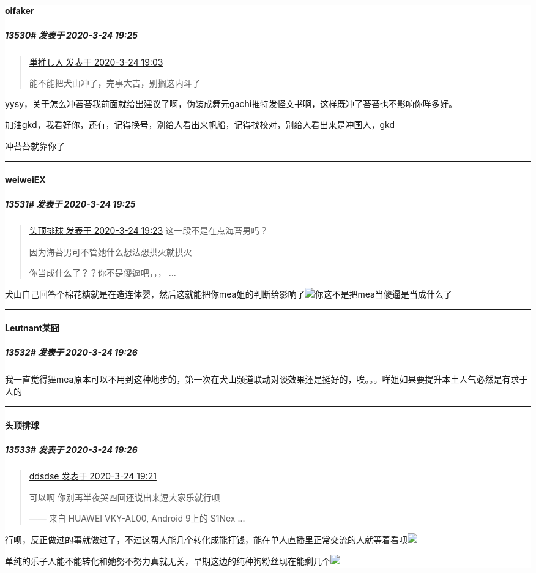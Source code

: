 ####  oifaker  
##### 13530#       发表于 2020-3-24 19:25


<blockquote><a href="httphttps://bbs.saraba1st.com/2b/forum.php?mod=redirect&amp;goto=findpost&amp;pid=46859011&amp;ptid=1912063" target="_blank">単推し人 发表于 2020-3-24 19:03</a>

能不能把犬山冲了，完事大吉，别搁这内斗了</blockquote>
yysy，关于怎么冲苔苔我前面就给出建议了啊，伪装成舞元gachi推特发怪文书啊，这样既冲了苔苔也不影响你咩多好。

加油gkd，我看好你，还有，记得换号，别给人看出来帆船，记得找校对，别给人看出来是冲国人，gkd

冲苔苔就靠你了


-----

####  weiweiEX  
##### 13531#       发表于 2020-3-24 19:25


<blockquote><a href="httphttps://bbs.saraba1st.com/2b/forum.php?mod=redirect&amp;goto=findpost&amp;pid=46859247&amp;ptid=1912063" target="_blank">头顶排球 发表于 2020-3-24 19:23</a>
这一段不是在点海苔男吗？

因为海苔男可不管她什么想法想拱火就拱火

你当成什么了？？你不是傻逼吧，，， ...</blockquote>
犬山自己回答个棉花糖就是在造连体婴，然后这就能把你mea姐的判断给影响了<img src="https://static.saraba1st.com/image/smiley/face2017/001.png" referrerpolicy="no-referrer">你这不是把mea当傻逼是当成什么了


-----

####  Leutnant某囧  
##### 13532#       发表于 2020-3-24 19:26


我一直觉得舞mea原本可以不用到这种地步的，第一次在犬山频道联动对谈效果还是挺好的，唉。。。咩姐如果要提升本土人气必然是有求于人的


-----

####  头顶排球  
##### 13533#       发表于 2020-3-24 19:26


<blockquote><a href="httphttps://bbs.saraba1st.com/2b/forum.php?mod=redirect&amp;goto=findpost&amp;pid=46859220&amp;ptid=1912063" target="_blank">ddsdse 发表于 2020-3-24 19:21</a>

可以啊 你别再半夜哭四回还说出来逗大家乐就行呗


—— 来自 HUAWEI VKY-AL00, Android 9上的 S1Nex ...</blockquote>
行呗，反正做过的事就做过了，不过这帮人能几个转化成能打钱，能在单人直播里正常交流的人就等着看呗<img src="https://static.saraba1st.com/image/smiley/face2017/048.png" referrerpolicy="no-referrer">

单纯的乐子人能不能转化和她努不努力真就无关，早期这边的纯种狗粉丝现在能剩几个<img src="https://static.saraba1st.com/image/smiley/face2017/048.png" referrerpolicy="no-referrer">

